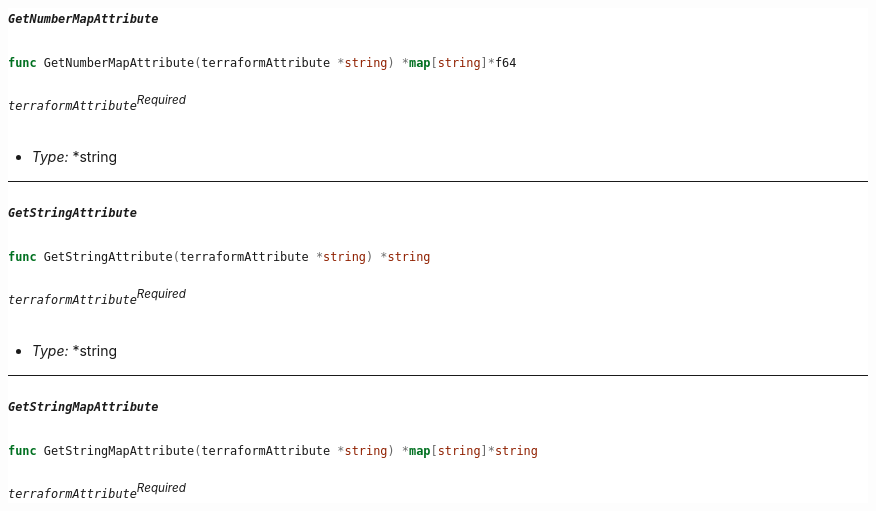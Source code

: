 ##### `GetNumberMapAttribute` <a name="GetNumberMapAttribute" id="rhizo-co-terraform-provider-oci.dataOciDatabaseToolsDatabaseToolsConnections.DataOciDatabaseToolsDatabaseToolsConnectionsDatabaseToolsConnectionCollectionItemsKeyStoresKeyStoreContentOutputReference.getNumberMapAttribute"></a>

```go
func GetNumberMapAttribute(terraformAttribute *string) *map[string]*f64
```

###### `terraformAttribute`<sup>Required</sup> <a name="terraformAttribute" id="rhizo-co-terraform-provider-oci.dataOciDatabaseToolsDatabaseToolsConnections.DataOciDatabaseToolsDatabaseToolsConnectionsDatabaseToolsConnectionCollectionItemsKeyStoresKeyStoreContentOutputReference.getNumberMapAttribute.parameter.terraformAttribute"></a>

- *Type:* *string

---

##### `GetStringAttribute` <a name="GetStringAttribute" id="rhizo-co-terraform-provider-oci.dataOciDatabaseToolsDatabaseToolsConnections.DataOciDatabaseToolsDatabaseToolsConnectionsDatabaseToolsConnectionCollectionItemsKeyStoresKeyStoreContentOutputReference.getStringAttribute"></a>

```go
func GetStringAttribute(terraformAttribute *string) *string
```

###### `terraformAttribute`<sup>Required</sup> <a name="terraformAttribute" id="rhizo-co-terraform-provider-oci.dataOciDatabaseToolsDatabaseToolsConnections.DataOciDatabaseToolsDatabaseToolsConnectionsDatabaseToolsConnectionCollectionItemsKeyStoresKeyStoreContentOutputReference.getStringAttribute.parameter.terraformAttribute"></a>

- *Type:* *string

---

##### `GetStringMapAttribute` <a name="GetStringMapAttribute" id="rhizo-co-terraform-provider-oci.dataOciDatabaseToolsDatabaseToolsConnections.DataOciDatabaseToolsDatabaseToolsConnectionsDatabaseToolsConnectionCollectionItemsKeyStoresKeyStoreContentOutputReference.getStringMapAttribute"></a>

```go
func GetStringMapAttribute(terraformAttribute *string) *map[string]*string
```

###### `terraformAttribute`<sup>Required</sup> <a name="terraformAttribute" id="rhizo-co-terraform-provider-oci.dataOciDatabaseToolsDatabaseToolsConnections.DataOciDatabaseToolsDatabaseToolsConnectionsDatabaseToolsConnectionCollectionItemsKeyStoresKeyStoreContentOutputReference.getStringMapAttribute.parameter.terraformAttribute"></a>

